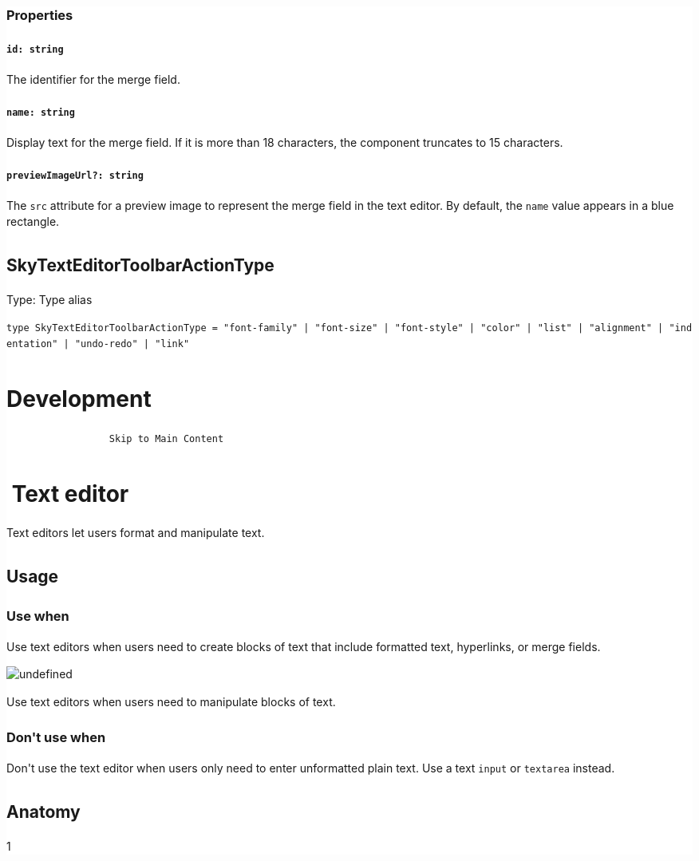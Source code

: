 ### Properties

#### `id: string`

The identifier for the merge field.

#### `name: string`

Display text for the merge field. If it is more than 18 characters, the component truncates to 15 characters.

#### `previewImageUrl?: string`

The `src` attribute for a preview image to represent the merge field in the text editor. By default, the `name` value appears in a blue rectangle.

 SkyTextEditorToolbarActionType
-------------------------------

Type: Type alias

    type SkyTextEditorToolbarActionType = "font-family" | "font-size" | "font-style" | "color" | "list" | "alignment" | "indentation" | "undo-redo" | "link"

# Development

                      Skip to Main Content

 Text editor
===========

Text editors let users format and manipulate text.

 Usage
------

### Use when

Use text editors when users need to create blocks of text that include formatted text, hyperlinks, or merge fields.

![undefined](https://sky.blackbaudcdn.net/skyuxapps/skyux/assets/img/guidelines/text-editor/use-when.abd5ded03fcf063013f812b5658f8c69.png)

Use text editors when users need to manipulate blocks of text.

### Don't use when

Don't use the text editor when users only need to enter unformatted plain text. Use a text `input` or `textarea` instead.

 Anatomy
--------

1

